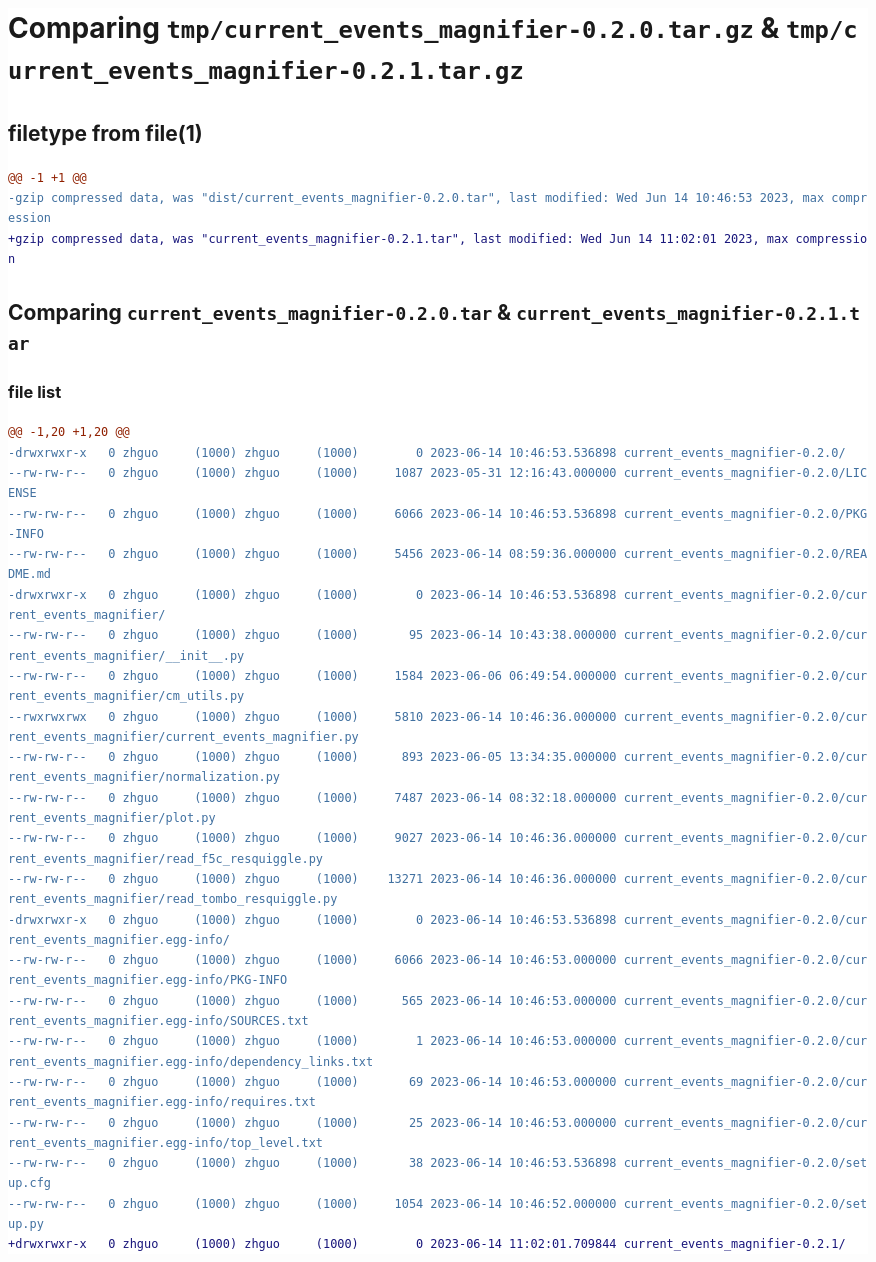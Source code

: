 # Comparing `tmp/current_events_magnifier-0.2.0.tar.gz` & `tmp/current_events_magnifier-0.2.1.tar.gz`

## filetype from file(1)

```diff
@@ -1 +1 @@
-gzip compressed data, was "dist/current_events_magnifier-0.2.0.tar", last modified: Wed Jun 14 10:46:53 2023, max compression
+gzip compressed data, was "current_events_magnifier-0.2.1.tar", last modified: Wed Jun 14 11:02:01 2023, max compression
```

## Comparing `current_events_magnifier-0.2.0.tar` & `current_events_magnifier-0.2.1.tar`

### file list

```diff
@@ -1,20 +1,20 @@
-drwxrwxr-x   0 zhguo     (1000) zhguo     (1000)        0 2023-06-14 10:46:53.536898 current_events_magnifier-0.2.0/
--rw-rw-r--   0 zhguo     (1000) zhguo     (1000)     1087 2023-05-31 12:16:43.000000 current_events_magnifier-0.2.0/LICENSE
--rw-rw-r--   0 zhguo     (1000) zhguo     (1000)     6066 2023-06-14 10:46:53.536898 current_events_magnifier-0.2.0/PKG-INFO
--rw-rw-r--   0 zhguo     (1000) zhguo     (1000)     5456 2023-06-14 08:59:36.000000 current_events_magnifier-0.2.0/README.md
-drwxrwxr-x   0 zhguo     (1000) zhguo     (1000)        0 2023-06-14 10:46:53.536898 current_events_magnifier-0.2.0/current_events_magnifier/
--rw-rw-r--   0 zhguo     (1000) zhguo     (1000)       95 2023-06-14 10:43:38.000000 current_events_magnifier-0.2.0/current_events_magnifier/__init__.py
--rw-rw-r--   0 zhguo     (1000) zhguo     (1000)     1584 2023-06-06 06:49:54.000000 current_events_magnifier-0.2.0/current_events_magnifier/cm_utils.py
--rwxrwxrwx   0 zhguo     (1000) zhguo     (1000)     5810 2023-06-14 10:46:36.000000 current_events_magnifier-0.2.0/current_events_magnifier/current_events_magnifier.py
--rw-rw-r--   0 zhguo     (1000) zhguo     (1000)      893 2023-06-05 13:34:35.000000 current_events_magnifier-0.2.0/current_events_magnifier/normalization.py
--rw-rw-r--   0 zhguo     (1000) zhguo     (1000)     7487 2023-06-14 08:32:18.000000 current_events_magnifier-0.2.0/current_events_magnifier/plot.py
--rw-rw-r--   0 zhguo     (1000) zhguo     (1000)     9027 2023-06-14 10:46:36.000000 current_events_magnifier-0.2.0/current_events_magnifier/read_f5c_resquiggle.py
--rw-rw-r--   0 zhguo     (1000) zhguo     (1000)    13271 2023-06-14 10:46:36.000000 current_events_magnifier-0.2.0/current_events_magnifier/read_tombo_resquiggle.py
-drwxrwxr-x   0 zhguo     (1000) zhguo     (1000)        0 2023-06-14 10:46:53.536898 current_events_magnifier-0.2.0/current_events_magnifier.egg-info/
--rw-rw-r--   0 zhguo     (1000) zhguo     (1000)     6066 2023-06-14 10:46:53.000000 current_events_magnifier-0.2.0/current_events_magnifier.egg-info/PKG-INFO
--rw-rw-r--   0 zhguo     (1000) zhguo     (1000)      565 2023-06-14 10:46:53.000000 current_events_magnifier-0.2.0/current_events_magnifier.egg-info/SOURCES.txt
--rw-rw-r--   0 zhguo     (1000) zhguo     (1000)        1 2023-06-14 10:46:53.000000 current_events_magnifier-0.2.0/current_events_magnifier.egg-info/dependency_links.txt
--rw-rw-r--   0 zhguo     (1000) zhguo     (1000)       69 2023-06-14 10:46:53.000000 current_events_magnifier-0.2.0/current_events_magnifier.egg-info/requires.txt
--rw-rw-r--   0 zhguo     (1000) zhguo     (1000)       25 2023-06-14 10:46:53.000000 current_events_magnifier-0.2.0/current_events_magnifier.egg-info/top_level.txt
--rw-rw-r--   0 zhguo     (1000) zhguo     (1000)       38 2023-06-14 10:46:53.536898 current_events_magnifier-0.2.0/setup.cfg
--rw-rw-r--   0 zhguo     (1000) zhguo     (1000)     1054 2023-06-14 10:46:52.000000 current_events_magnifier-0.2.0/setup.py
+drwxrwxr-x   0 zhguo     (1000) zhguo     (1000)        0 2023-06-14 11:02:01.709844 current_events_magnifier-0.2.1/
```